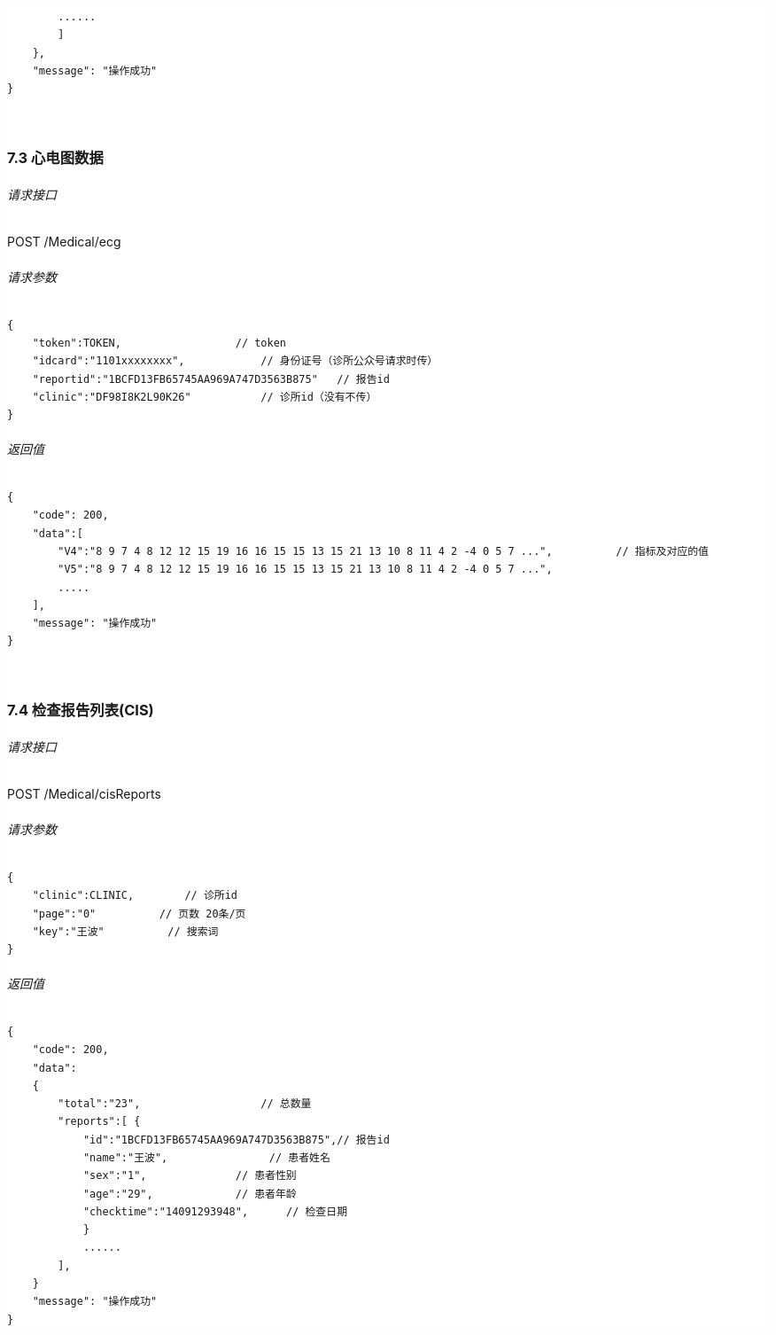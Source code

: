 	    	......
	    	]
	    },
	    "message": "操作成功"
	}

<br/>

### <a name="7.3">7.3 心电图数据</a>

###### 请求接口
POST /Medical/ecg

###### 请求参数
	{
		"token":TOKEN,					// token
		"idcard":"1101xxxxxxxx",			// 身份证号（诊所公众号请求时传）
		"reportid":"1BCFD13FB65745AA969A747D3563B875"	// 报告id
		"clinic":"DF98I8K2L90K26"			// 诊所id（没有不传）
	}
###### 返回值
	{
	    "code": 200,
	    "data":[
	    	"V4":"8 9 7 4 8 12 12 15 19 16 16 15 15 13 15 21 13 10 8 11 4 2 -4 0 5 7 ...",			// 指标及对应的值
	    	"V5":"8 9 7 4 8 12 12 15 19 16 16 15 15 13 15 21 13 10 8 11 4 2 -4 0 5 7 ...",
	    	.....
	    ],
	    "message": "操作成功"
	}

<br/>


### <a name="7.4">7.4 检查报告列表(CIS)</a>

###### 请求接口
POST /Medical/cisReports

###### 请求参数
	{
		"clinic":CLINIC,		// 诊所id
		"page":"0"			// 页数 20条/页
		"key":"王波"			// 搜索词
	}
###### 返回值
	{
	    "code": 200,
	    "data":
	    {
	    	"total":"23",					// 总数量
	    	"reports":[ {
	    		"id":"1BCFD13FB65745AA969A747D3563B875",// 报告id
	    		"name":"王波",				// 患者姓名
	    		"sex":"1",				// 患者性别
	    		"age":"29",				// 患者年龄
	    		"checktime":"14091293948",		// 检查日期
	    		}
	    		......
	    	],
	    }
	    "message": "操作成功"
	}
